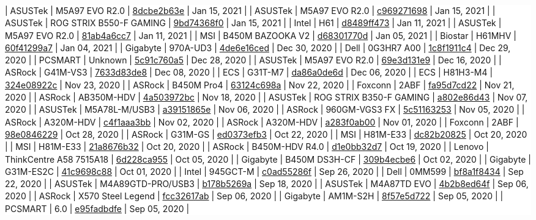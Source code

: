 | ASUSTek       | M5A97 EVO R2.0              | [8dcbe2b63e](https://linux-hardware.org/?probe=8dcbe2b63e) | Jan 15, 2021 |
| ASUSTek       | M5A97 EVO R2.0              | [c969271698](https://linux-hardware.org/?probe=c969271698) | Jan 15, 2021 |
| ASUSTek       | ROG STRIX B550-F GAMING     | [9bd74368f0](https://linux-hardware.org/?probe=9bd74368f0) | Jan 15, 2021 |
| Intel         | H61                         | [d8489ff473](https://linux-hardware.org/?probe=d8489ff473) | Jan 11, 2021 |
| ASUSTek       | M5A97 EVO R2.0              | [81ab4a6cc7](https://linux-hardware.org/?probe=81ab4a6cc7) | Jan 11, 2021 |
| MSI           | B450M BAZOOKA V2            | [d68301770d](https://linux-hardware.org/?probe=d68301770d) | Jan 05, 2021 |
| Biostar       | H61MHV                      | [60f41299a7](https://linux-hardware.org/?probe=60f41299a7) | Jan 04, 2021 |
| Gigabyte      | 970A-UD3                    | [4de6e16ced](https://linux-hardware.org/?probe=4de6e16ced) | Dec 30, 2020 |
| Dell          | 0G3HR7 A00                  | [1c8f1911c4](https://linux-hardware.org/?probe=1c8f1911c4) | Dec 29, 2020 |
| PCSMART       | Unknown                     | [5c91c760a5](https://linux-hardware.org/?probe=5c91c760a5) | Dec 28, 2020 |
| ASUSTek       | M5A97 EVO R2.0              | [69e3d131e9](https://linux-hardware.org/?probe=69e3d131e9) | Dec 16, 2020 |
| ASRock        | G41M-VS3                    | [7633d83de8](https://linux-hardware.org/?probe=7633d83de8) | Dec 08, 2020 |
| ECS           | G31T-M7                     | [da86a0de6d](https://linux-hardware.org/?probe=da86a0de6d) | Dec 06, 2020 |
| ECS           | H81H3-M4                    | [324e08922c](https://linux-hardware.org/?probe=324e08922c) | Nov 23, 2020 |
| ASRock        | B450M Pro4                  | [63124c698a](https://linux-hardware.org/?probe=63124c698a) | Nov 22, 2020 |
| Foxconn       | 2ABF                        | [fa95d7cd22](https://linux-hardware.org/?probe=fa95d7cd22) | Nov 21, 2020 |
| ASRock        | AB350M-HDV                  | [4a503972bc](https://linux-hardware.org/?probe=4a503972bc) | Nov 18, 2020 |
| ASUSTek       | ROG STRIX B350-F GAMING     | [a802e86d43](https://linux-hardware.org/?probe=a802e86d43) | Nov 07, 2020 |
| ASUSTek       | M5A78L-M/USB3               | [a39151865e](https://linux-hardware.org/?probe=a39151865e) | Nov 06, 2020 |
| ASRock        | 960GM-VGS3 FX               | [5c51163253](https://linux-hardware.org/?probe=5c51163253) | Nov 05, 2020 |
| ASRock        | A320M-HDV                   | [c4f1aaa3bb](https://linux-hardware.org/?probe=c4f1aaa3bb) | Nov 02, 2020 |
| ASRock        | A320M-HDV                   | [a283f0ab00](https://linux-hardware.org/?probe=a283f0ab00) | Nov 01, 2020 |
| Foxconn       | 2ABF                        | [98e0846229](https://linux-hardware.org/?probe=98e0846229) | Oct 28, 2020 |
| ASRock        | G31M-GS                     | [ed0373efb3](https://linux-hardware.org/?probe=ed0373efb3) | Oct 22, 2020 |
| MSI           | H81M-E33                    | [dc82b20825](https://linux-hardware.org/?probe=dc82b20825) | Oct 20, 2020 |
| MSI           | H81M-E33                    | [21a8676b32](https://linux-hardware.org/?probe=21a8676b32) | Oct 20, 2020 |
| ASRock        | B450M-HDV R4.0              | [d1e0bb32d7](https://linux-hardware.org/?probe=d1e0bb32d7) | Oct 19, 2020 |
| Lenovo        | ThinkCentre A58 7515A18     | [6d228ca955](https://linux-hardware.org/?probe=6d228ca955) | Oct 05, 2020 |
| Gigabyte      | B450M DS3H-CF               | [309b4ecbe6](https://linux-hardware.org/?probe=309b4ecbe6) | Oct 02, 2020 |
| Gigabyte      | G31M-ES2C                   | [41c9698c88](https://linux-hardware.org/?probe=41c9698c88) | Oct 01, 2020 |
| Intel         | 945GCT-M                    | [c0ad55286f](https://linux-hardware.org/?probe=c0ad55286f) | Sep 26, 2020 |
| Dell          | 0MM599                      | [bf8a1f8434](https://linux-hardware.org/?probe=bf8a1f8434) | Sep 22, 2020 |
| ASUSTek       | M4A89GTD-PRO/USB3           | [b178b5269a](https://linux-hardware.org/?probe=b178b5269a) | Sep 18, 2020 |
| ASUSTek       | M4A87TD EVO                 | [4b2b8ed64f](https://linux-hardware.org/?probe=4b2b8ed64f) | Sep 06, 2020 |
| ASRock        | X570 Steel Legend           | [fcc32617ab](https://linux-hardware.org/?probe=fcc32617ab) | Sep 06, 2020 |
| Gigabyte      | AM1M-S2H                    | [8f57e5d722](https://linux-hardware.org/?probe=8f57e5d722) | Sep 05, 2020 |
| PCSMART       | 6.0                         | [e95fadbdfe](https://linux-hardware.org/?probe=e95fadbdfe) | Sep 05, 2020 |